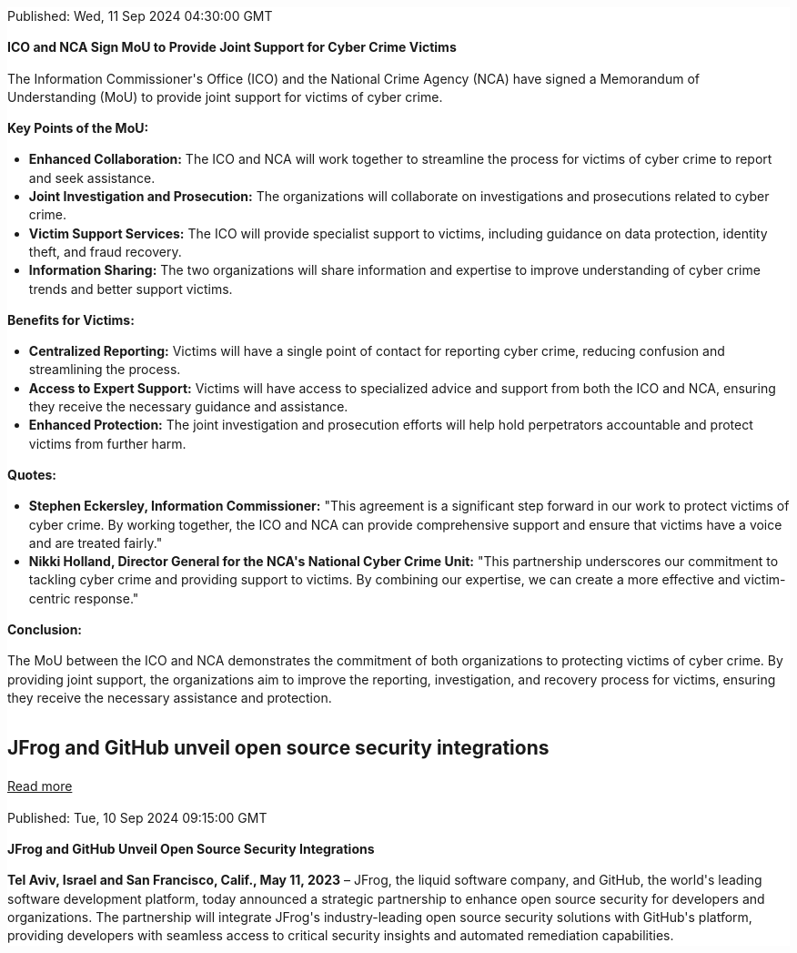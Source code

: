 Published: Wed, 11 Sep 2024 04:30:00 GMT

**ICO and NCA Sign MoU to Provide Joint Support for Cyber Crime Victims**

The Information Commissioner's Office (ICO) and the National Crime Agency (NCA) have signed a Memorandum of Understanding (MoU) to provide joint support for victims of cyber crime.

**Key Points of the MoU:**

* **Enhanced Collaboration:** The ICO and NCA will work together to streamline the process for victims of cyber crime to report and seek assistance.
* **Joint Investigation and Prosecution:** The organizations will collaborate on investigations and prosecutions related to cyber crime.
* **Victim Support Services:** The ICO will provide specialist support to victims, including guidance on data protection, identity theft, and fraud recovery.
* **Information Sharing:** The two organizations will share information and expertise to improve understanding of cyber crime trends and better support victims.

**Benefits for Victims:**

* **Centralized Reporting:** Victims will have a single point of contact for reporting cyber crime, reducing confusion and streamlining the process.
* **Access to Expert Support:** Victims will have access to specialized advice and support from both the ICO and NCA, ensuring they receive the necessary guidance and assistance.
* **Enhanced Protection:** The joint investigation and prosecution efforts will help hold perpetrators accountable and protect victims from further harm.

**Quotes:**

* **Stephen Eckersley, Information Commissioner:** "This agreement is a significant step forward in our work to protect victims of cyber crime. By working together, the ICO and NCA can provide comprehensive support and ensure that victims have a voice and are treated fairly."
* **Nikki Holland, Director General for the NCA's National Cyber Crime Unit:** "This partnership underscores our commitment to tackling cyber crime and providing support to victims. By combining our expertise, we can create a more effective and victim-centric response."

**Conclusion:**

The MoU between the ICO and NCA demonstrates the commitment of both organizations to protecting victims of cyber crime. By providing joint support, the organizations aim to improve the reporting, investigation, and recovery process for victims, ensuring they receive the necessary assistance and protection.

## JFrog and GitHub unveil open source security integrations
[Read more](https://www.computerweekly.com/news/366609897/JFrog-and-GitHub-unveil-new-open-source-security-integrations)

Published: Tue, 10 Sep 2024 09:15:00 GMT

**JFrog and GitHub Unveil Open Source Security Integrations**

**Tel Aviv, Israel and San Francisco, Calif., May 11, 2023** – JFrog, the liquid software company, and GitHub, the world's leading software development platform, today announced a strategic partnership to enhance open source security for developers and organizations. The partnership will integrate JFrog's industry-leading open source security solutions with GitHub's platform, providing developers with seamless access to critical security insights and automated remediation capabilities.
